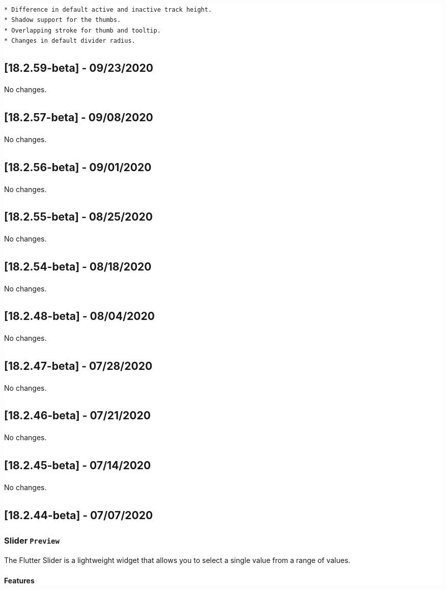     * Difference in default active and inactive track height.
    * Shadow support for the thumbs.
    * Overlapping stroke for thumb and tooltip.
    * Changes in default divider radius.

## [18.2.59-beta] - 09/23/2020

No changes.

## [18.2.57-beta] - 09/08/2020

No changes.

## [18.2.56-beta] - 09/01/2020

No changes.

## [18.2.55-beta] - 08/25/2020

No changes.

## [18.2.54-beta] - 08/18/2020

No changes.

## [18.2.48-beta] - 08/04/2020

No changes.

## [18.2.47-beta] - 07/28/2020

No changes.

## [18.2.46-beta] - 07/21/2020

No changes.

## [18.2.45-beta] - 07/14/2020

No changes.

## [18.2.44-beta] - 07/07/2020

### Slider `Preview`

The Flutter Slider is a lightweight widget that allows you to select a single value from a range of values.

#### Features

